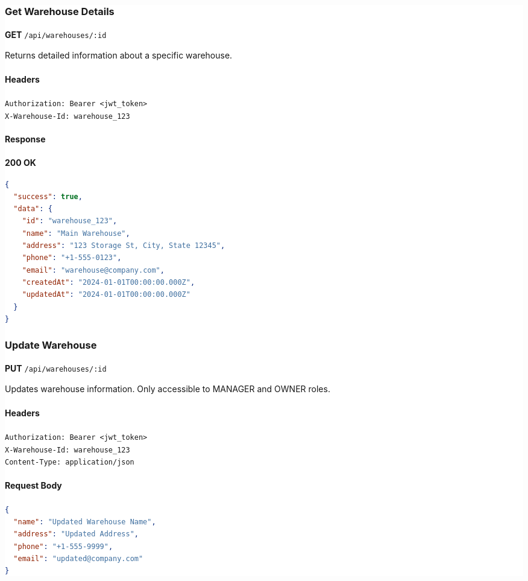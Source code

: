 ### Get Warehouse Details

**GET** `/api/warehouses/:id`

Returns detailed information about a specific warehouse.

#### Headers

```
Authorization: Bearer <jwt_token>
X-Warehouse-Id: warehouse_123
```

#### Response

**200 OK**

```json
{
  "success": true,
  "data": {
    "id": "warehouse_123",
    "name": "Main Warehouse",
    "address": "123 Storage St, City, State 12345",
    "phone": "+1-555-0123",
    "email": "warehouse@company.com",
    "createdAt": "2024-01-01T00:00:00.000Z",
    "updatedAt": "2024-01-01T00:00:00.000Z"
  }
}
```

### Update Warehouse

**PUT** `/api/warehouses/:id`

Updates warehouse information. Only accessible to MANAGER and OWNER roles.

#### Headers

```
Authorization: Bearer <jwt_token>
X-Warehouse-Id: warehouse_123
Content-Type: application/json
```

#### Request Body

```json
{
  "name": "Updated Warehouse Name",
  "address": "Updated Address",
  "phone": "+1-555-9999",
  "email": "updated@company.com"
}
```
